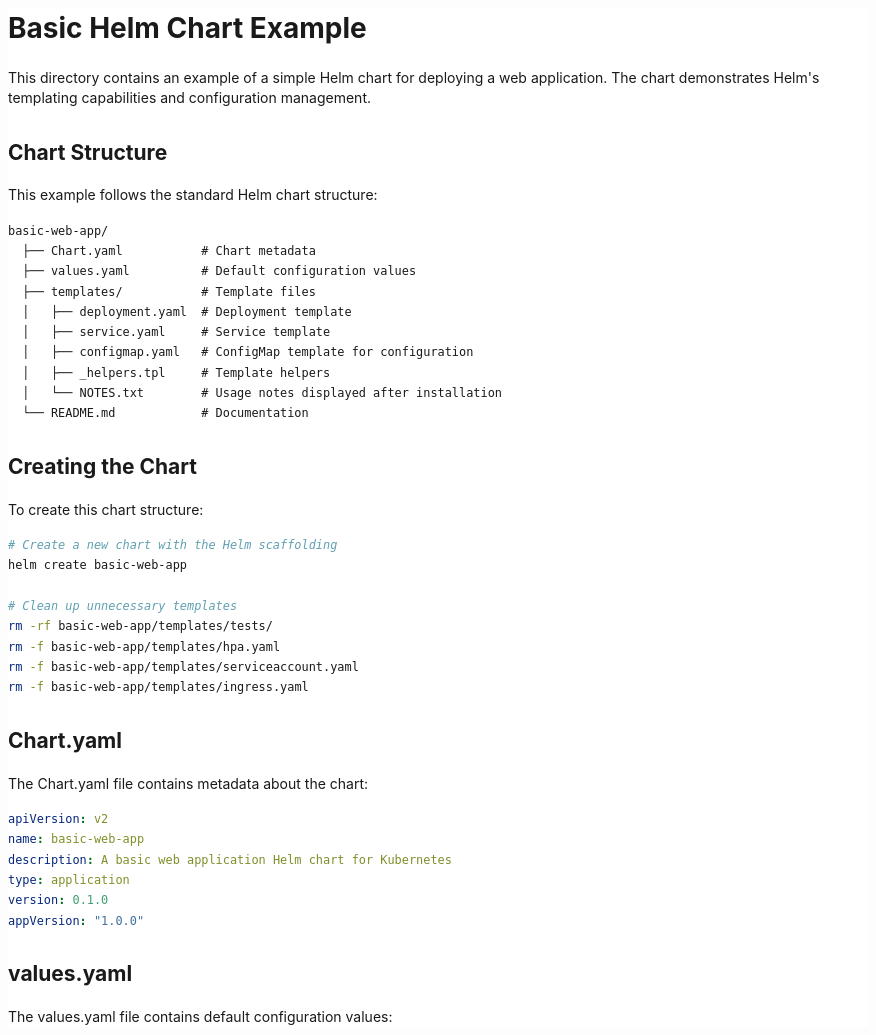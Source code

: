 # Basic Helm Chart Example

This directory contains an example of a simple Helm chart for deploying a web application. The chart demonstrates Helm's templating capabilities and configuration management.

## Chart Structure
This example follows the standard Helm chart structure:

```
basic-web-app/
  ├── Chart.yaml           # Chart metadata
  ├── values.yaml          # Default configuration values
  ├── templates/           # Template files
  │   ├── deployment.yaml  # Deployment template
  │   ├── service.yaml     # Service template
  │   ├── configmap.yaml   # ConfigMap template for configuration
  │   ├── _helpers.tpl     # Template helpers
  │   └── NOTES.txt        # Usage notes displayed after installation
  └── README.md            # Documentation
```

## Creating the Chart

To create this chart structure:

```bash
# Create a new chart with the Helm scaffolding
helm create basic-web-app

# Clean up unnecessary templates
rm -rf basic-web-app/templates/tests/
rm -f basic-web-app/templates/hpa.yaml
rm -f basic-web-app/templates/serviceaccount.yaml
rm -f basic-web-app/templates/ingress.yaml
```

## Chart.yaml
The Chart.yaml file contains metadata about the chart:

```yaml
apiVersion: v2
name: basic-web-app
description: A basic web application Helm chart for Kubernetes
type: application
version: 0.1.0
appVersion: "1.0.0"
```

## values.yaml
The values.yaml file contains default configuration values:

